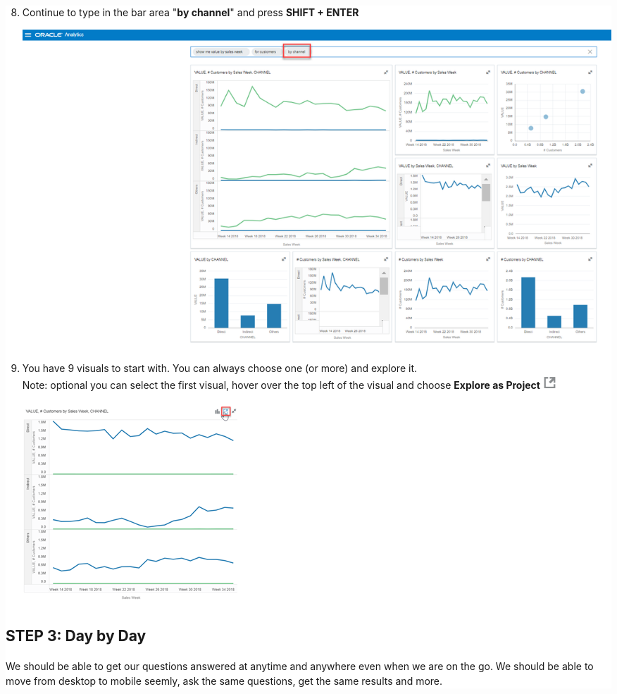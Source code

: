8. Continue to type in the bar area "**by channel**" and press **SHIFT + ENTER**  
   
   ![Visualize Data](../ask-direct-questions/images/biask5.png)

9. You have 9 visuals to start with. You can always choose one (or more) and explore it.  
    Note: optional you can select the first visual, hover over the top left of the visual and choose **Explore as Project** ![Visualize Data](../ask-direct-questions/images/biaskexploreasproject0.png)

   ![Visualize Data](../ask-direct-questions/images/biaskexploreasprojectsmall.png)

## **STEP 3**: Day by Day

   We should be able to get our questions answered at anytime and anywhere even when we are on the go. We should be able to move from desktop to mobile seemly, ask the same questions, get the same results and more.
